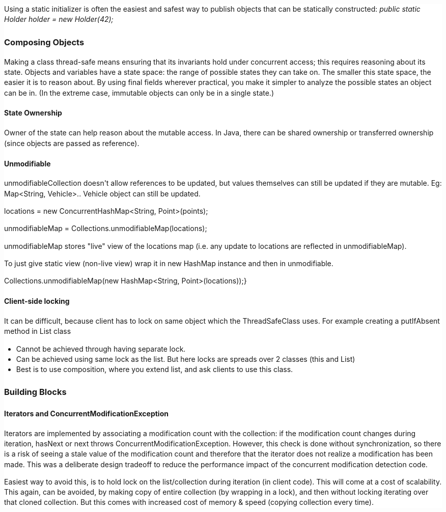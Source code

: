 Using a static initializer is often the easiest and safest way to publish objects that can be statically constructed:   _public static Holder holder = new Holder(42);_

### Composing Objects

Making a class thread-safe means ensuring that its invariants hold under concurrent access; this requires reasoning about its state. Objects and variables have a state space: the range of possible states they can take on. The smaller this state space, the easier it is to reason about. By using final fields wherever practical, you make it simpler to analyze the possible states an object can be in. (In the extreme case, immutable objects can only be in a single state.)

#### State Ownership

Owner of the state can help reason about the mutable access. In Java, there can be shared ownership or transferred ownership (since objects are passed as reference).


#### Unmodifiable

unmodifiableCollection doesn&#39;t allow references to be updated, but values themselves can still be updated if they are mutable.  Eg: Map&lt;String, Vehicle&gt;.. Vehicle object can still be updated.

locations = new ConcurrentHashMap&lt;String, Point&gt;(points);

unmodifiableMap = Collections.unmodifiableMap(locations);

unmodifiableMap stores &quot;live&quot; view of the locations map (i.e. any update to locations are reflected in unmodifiableMap).

To just give static view (non-live view) wrap it in new HashMap instance and then in unmodifiable.

Collections.unmodifiableMap(new HashMap&lt;String, Point&gt;(locations));}

#### Client-side locking

It can be difficult, because client has to lock on same object which the ThreadSafeClass uses. For example creating a putIfAbsent method in List class

- Cannot be achieved through having separate lock.
- Can be achieved using same lock as the list. But here locks are spreads over 2 classes (this and List)
- Best is to use composition, where you extend list, and ask clients to use this class.


### Building Blocks

#### Iterators and ConcurrentModificationException

Iterators are implemented by associating a modification count with the collection: if the modification count changes during iteration, hasNext or next throws ConcurrentModificationException. However, this check is done without synchronization, so there is a risk of seeing a stale value of the modification count and therefore that the iterator does not realize a modification has been made. This was a deliberate design tradeoff to reduce the performance impact of the concurrent modification detection code.

Easiest way to avoid this, is to hold lock on the list/collection during iteration (in client code). This will come at a cost of scalability. This again, can be avoided, by making copy of entire collection (by wrapping in a lock), and then without locking iterating over that cloned collection. But this comes with increased cost of memory &amp; speed (copying collection every time).
